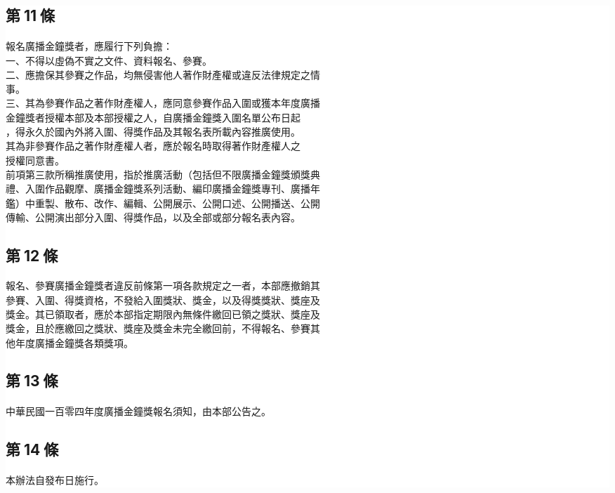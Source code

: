 第 11 條
--------
報名廣播金鐘獎者，應履行下列負擔：  
一、不得以虛偽不實之文件、資料報名、參賽。  
二、應擔保其參賽之作品，均無侵害他人著作財產權或違反法律規定之情  
    事。  
三、其為參賽作品之著作財產權人，應同意參賽作品入圍或獲本年度廣播  
    金鐘獎者授權本部及本部授權之人，自廣播金鐘獎入圍名單公布日起  
    ，得永久於國內外將入圍、得獎作品及其報名表所載內容推廣使用。  
    其為非參賽作品之著作財產權人者，應於報名時取得著作財產權人之  
    授權同意書。  
前項第三款所稱推廣使用，指於推廣活動（包括但不限廣播金鐘獎頒獎典  
禮、入圍作品觀摩、廣播金鐘獎系列活動、編印廣播金鐘獎專刊、廣播年  
鑑）中重製、散布、改作、編輯、公開展示、公開口述、公開播送、公開  
傳輸、公開演出部分入圍、得獎作品，以及全部或部分報名表內容。

第 12 條
--------
報名、參賽廣播金鐘獎者違反前條第一項各款規定之一者，本部應撤銷其  
參賽、入圍、得獎資格，不發給入圍獎狀、獎金，以及得獎獎狀、獎座及  
獎金。其已領取者，應於本部指定期限內無條件繳回已領之獎狀、獎座及  
獎金，且於應繳回之獎狀、獎座及獎金未完全繳回前，不得報名、參賽其  
他年度廣播金鐘獎各類獎項。

第 13 條
--------
中華民國一百零四年度廣播金鐘獎報名須知，由本部公告之。

第 14 條
--------
本辦法自發布日施行。

